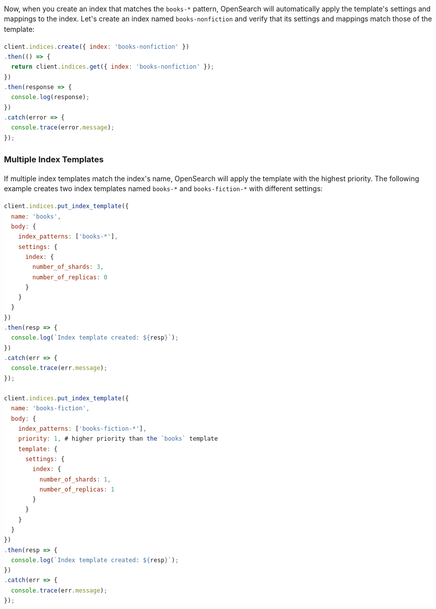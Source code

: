 Now, when you create an index that matches the `books-*` pattern, OpenSearch will automatically apply the template's settings and mappings to the index.
Let's create an index named `books-nonfiction` and verify that its settings and mappings match those of the template:

```javascript
client.indices.create({ index: 'books-nonfiction' })
.then(() => {
  return client.indices.get({ index: 'books-nonfiction' });
})
.then(response => {
  console.log(response);
})
.catch(error => {
  console.trace(error.message);
});
```

### Multiple Index Templates
If multiple index templates match the index's name, OpenSearch will apply the template with the highest priority. The following example creates two index templates named `books-*` and `books-fiction-*` with different settings:

```javascript
client.indices.put_index_template({
  name: 'books',
  body: {
    index_patterns: ['books-*'],
    settings: {
      index: {
        number_of_shards: 3,
        number_of_replicas: 0
      }
    }
  }
})
.then(resp => {
  console.log(`Index template created: ${resp}`);
})
.catch(err => {
  console.trace(err.message);
});

client.indices.put_index_template({
  name: 'books-fiction',
  body: {
    index_patterns: ['books-fiction-*'],
    priority: 1, # higher priority than the `books` template
    template: {
      settings: {
        index: {
          number_of_shards: 1,
          number_of_replicas: 1
        }
      }
    }
  }
})
.then(resp => {
  console.log(`Index template created: ${resp}`);
})
.catch(err => {
  console.trace(err.message);
});
```